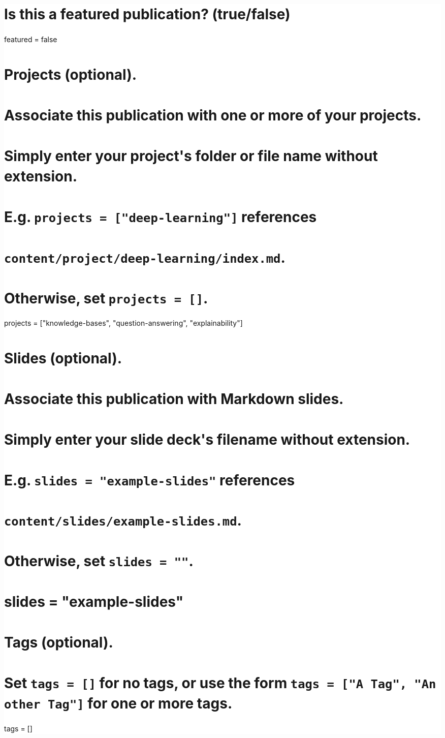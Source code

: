 # Is this a featured publication? (true/false)
featured = false

# Projects (optional).
#   Associate this publication with one or more of your projects.
#   Simply enter your project's folder or file name without extension.
#   E.g. `projects = ["deep-learning"]` references 
#   `content/project/deep-learning/index.md`.
#   Otherwise, set `projects = []`.
projects = ["knowledge-bases", "question-answering", "explainability"]

# Slides (optional).
#   Associate this publication with Markdown slides.
#   Simply enter your slide deck's filename without extension.
#   E.g. `slides = "example-slides"` references 
#   `content/slides/example-slides.md`.
#   Otherwise, set `slides = ""`.
# slides = "example-slides"

# Tags (optional).
#   Set `tags = []` for no tags, or use the form `tags = ["A Tag", "Another Tag"]` for one or more tags.
tags = []
